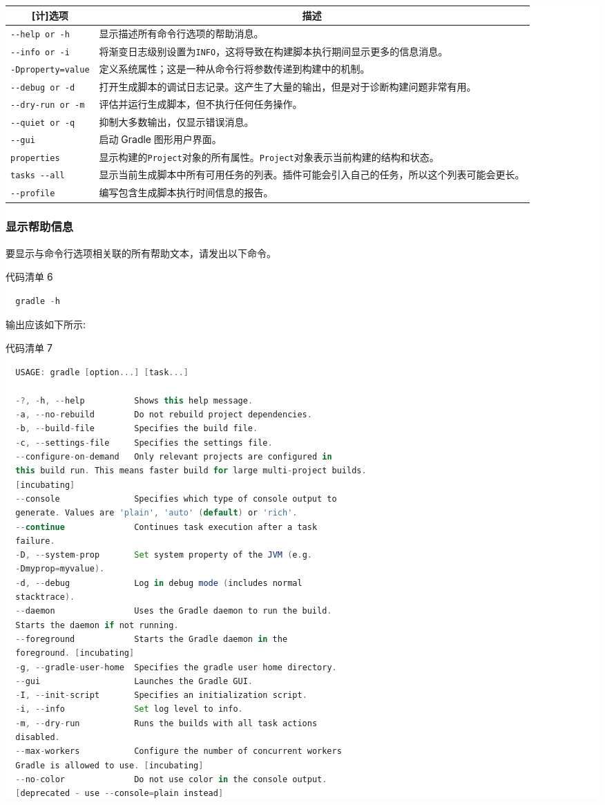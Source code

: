 | [计]选项 | 描述 |
| --- | --- |
| `--help or -h` | 显示描述所有命令行选项的帮助消息。 |
| `--info or -i` | 将渐变日志级别设置为`INFO`，这将导致在构建脚本执行期间显示更多的信息消息。 |
| `-Dproperty=value` | 定义系统属性；这是一种从命令行将参数传递到构建中的机制。 |
| `--debug or -d` | 打开生成脚本的调试日志记录。这产生了大量的输出，但是对于诊断构建问题非常有用。 |
| `--dry-run or -m` | 评估并运行生成脚本，但不执行任何任务操作。 |
| `--quiet or -q` | 抑制大多数输出，仅显示错误消息。 |
| `--gui` | 启动 Gradle 图形用户界面。 |
| `properties` | 显示构建的`Project`对象的所有属性。`Project`对象表示当前构建的结构和状态。 |
| `tasks --all` | 显示当前生成脚本中所有可用任务的列表。插件可能会引入自己的任务，所以这个列表可能会更长。 |
| `--profile` | 编写包含生成脚本执行时间信息的报告。 |

### 显示帮助信息

要显示与命令行选项相关联的所有帮助文本，请发出以下命令。

代码清单 6

```groovy
  gradle -h

```

输出应该如下所示:

代码清单 7

```groovy
  USAGE: gradle [option...] [task...]

  -?, -h, --help          Shows this help message.
  -a, --no-rebuild        Do not rebuild project dependencies.
  -b, --build-file        Specifies the build file.
  -c, --settings-file     Specifies the settings file.
  --configure-on-demand   Only relevant projects are configured in
  this build run. This means faster build for large multi-project builds.
  [incubating]
  --console               Specifies which type of console output to
  generate. Values are 'plain', 'auto' (default) or 'rich'.
  --continue              Continues task execution after a task
  failure.
  -D, --system-prop       Set system property of the JVM (e.g.
  -Dmyprop=myvalue).
  -d, --debug             Log in debug mode (includes normal
  stacktrace).
  --daemon                Uses the Gradle daemon to run the build.
  Starts the daemon if not running.
  --foreground            Starts the Gradle daemon in the
  foreground. [incubating]
  -g, --gradle-user-home  Specifies the gradle user home directory.
  --gui                   Launches the Gradle GUI.
  -I, --init-script       Specifies an initialization script.
  -i, --info              Set log level to info.
  -m, --dry-run           Runs the builds with all task actions
  disabled.
  --max-workers           Configure the number of concurrent workers
  Gradle is allowed to use. [incubating]
  --no-color              Do not use color in the console output.
  [deprecated - use --console=plain instead]
```